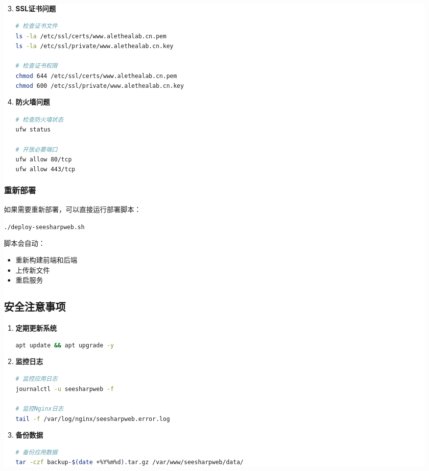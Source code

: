 3. **SSL证书问题**
   ```bash
   # 检查证书文件
   ls -la /etc/ssl/certs/www.alethealab.cn.pem
   ls -la /etc/ssl/private/www.alethealab.cn.key
   
   # 检查证书权限
   chmod 644 /etc/ssl/certs/www.alethealab.cn.pem
   chmod 600 /etc/ssl/private/www.alethealab.cn.key
   ```

4. **防火墙问题**
   ```bash
   # 检查防火墙状态
   ufw status
   
   # 开放必要端口
   ufw allow 80/tcp
   ufw allow 443/tcp
   ```

### 重新部署

如果需要重新部署，可以直接运行部署脚本：

```bash
./deploy-seesharpweb.sh
```

脚本会自动：
- 重新构建前端和后端
- 上传新文件
- 重启服务

## 安全注意事项

1. **定期更新系统**
   ```bash
   apt update && apt upgrade -y
   ```

2. **监控日志**
   ```bash
   # 监控应用日志
   journalctl -u seesharpweb -f
   
   # 监控Nginx日志
   tail -f /var/log/nginx/seesharpweb.error.log
   ```

3. **备份数据**
   ```bash
   # 备份应用数据
   tar -czf backup-$(date +%Y%m%d).tar.gz /var/www/seesharpweb/data/
   ```
